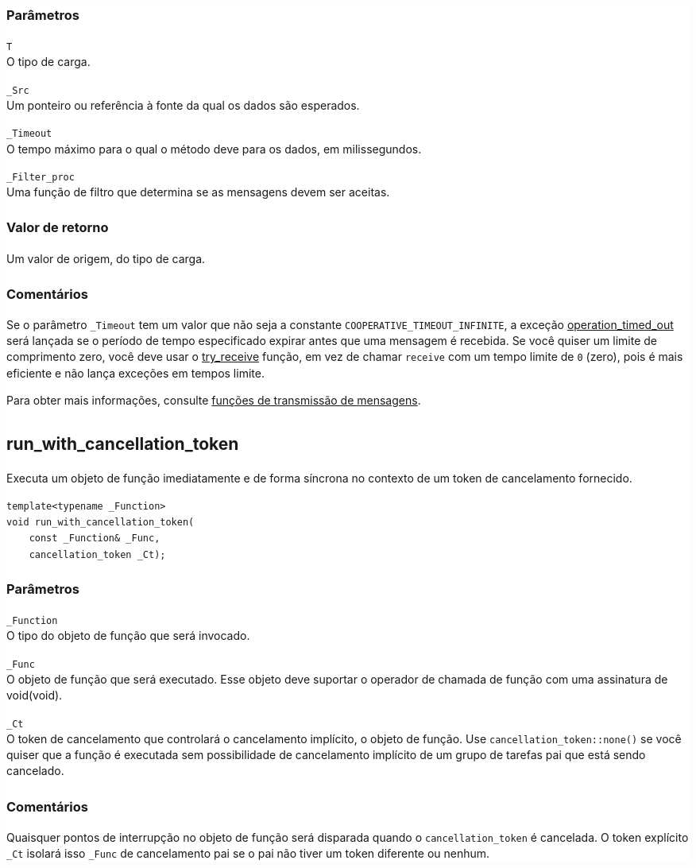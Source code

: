 ### <a name="parameters"></a>Parâmetros  
 `T`  
 O tipo de carga.  
  
 `_Src`  
 Um ponteiro ou referência à fonte da qual os dados são esperados.  
  
 `_Timeout`  
 O tempo máximo para o qual o método deve para os dados, em milissegundos.  
  
 `_Filter_proc`  
 Uma função de filtro que determina se as mensagens devem ser aceitas.  
  
### <a name="return-value"></a>Valor de retorno  
 Um valor de origem, do tipo de carga.  
  
### <a name="remarks"></a>Comentários  
 Se o parâmetro `_Timeout` tem um valor que não seja a constante `COOPERATIVE_TIMEOUT_INFINITE`, a exceção [operation_timed_out](operation-timed-out-class.md) será lançada se o período de tempo especificado expirar antes que uma mensagem é recebida. Se você quiser um limite de comprimento zero, você deve usar o [try_receive](concurrency-namespace-functions.md) função, em vez de chamar `receive` com um tempo limite de `0` (zero), pois é mais eficiente e não lança exceções em tempos limite.  
  
 Para obter mais informações, consulte [funções de transmissão de mensagens](../../../parallel/concrt/message-passing-functions.md).  
  
##  <a name="run_with_cancellation_token"></a>  run_with_cancellation_token  
 Executa um objeto de função imediatamente e de forma síncrona no contexto de um token de cancelamento fornecido.  
  
```
template<typename _Function>
void run_with_cancellation_token(
    const _Function& _Func,
    cancellation_token _Ct);
```  
  
### <a name="parameters"></a>Parâmetros  
 `_Function`  
 O tipo do objeto de função que será invocado.  
  
 `_Func`  
 O objeto de função que será executado. Esse objeto deve suportar o operador de chamada de função com uma assinatura de void(void).  
  
 `_Ct`  
 O token de cancelamento que controlará o cancelamento implícito, o objeto de função. Use `cancellation_token::none()` se você quiser que a função é executada sem possibilidade de cancelamento implícito de um grupo de tarefas pai que está sendo cancelado.  
  
### <a name="remarks"></a>Comentários  
 Quaisquer pontos de interrupção no objeto de função será disparada quando o `cancellation_token` é cancelada. O token explícito `_Ct` isolará isso `_Func` de cancelamento pai se o pai não tiver um token diferente ou nenhum.  
  